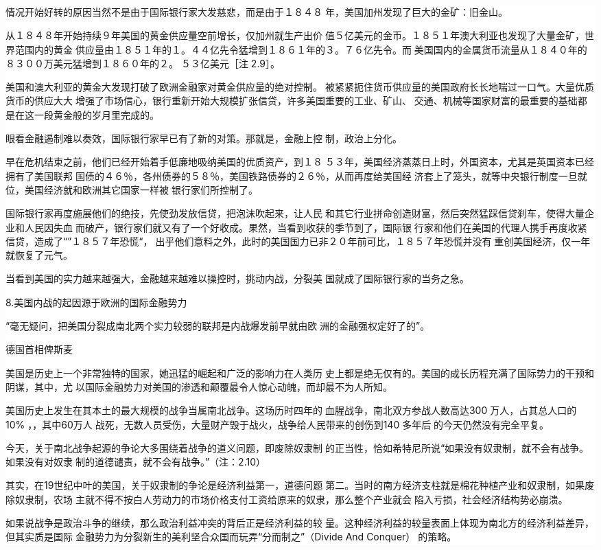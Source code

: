 情况开始好转的原因当然不是由于国际银行家大发慈悲，而是由于１８４８ 年，美国加州发现了巨大的金矿：旧金山。

从１８４８年开始持续９年美国的黄金供应量空前增长，仅加州就生产出价 值５亿美元的金币。１８５１年澳大利亚也发现了大量金矿，世界范围内的黄金 供应量由１８５１年的１。４４亿先令猛增到１８６１年的３。７６亿先令。而 美国国内的金属货币流量从１８４０年的８３００万美元猛增到１８６０年的２。 ５３亿美元［注 2.9］。

美国和澳大利亚的黄金大发现打破了欧洲金融家对黄金供应量的绝对控制。 被紧紧扼住货币供应量的美国政府长长地喘过一口气。大量优质货币的供应大大 增强了市场信心，银行重新开始大规模扩张信贷，许多美国重要的工业、矿山、 交通、机械等国家财富的最重要的基础都是在这一段黄金般的岁月里完成的。

眼看金融遏制难以奏效，国际银行家早已有了新的对策。那就是，金融上控 制，政治上分化。

早在危机结束之前，他们已经开始着手低廉地吸纳美国的优质资产，到１８ ５３年，美国经济蒸蒸日上时，外国资本，尤其是英国资本已经拥有了美国联邦 国债的４６％，各州债券的５８％，美国铁路债券的２６％，从而再度给美国经 济套上了笼头，就等中央银行制度一旦就位，美国经济就和欧洲其它国家一样被 银行家们所控制了。

国际银行家再度施展他们的绝技，先使劲发放信贷，把泡沫吹起来，让人民 和其它行业拼命创造财富，然后突然猛踩信贷刹车，使得大量企业和人民因失血 而破产，银行家们就又有了一个好收成。果然，当看到收获的季节到了，国际银 行家和他们在美国的代理人携手再度收紧信贷，造成了“”１８５７年恐慌“， 出乎他们意料之外，此时的美国国力已非２０年前可比，１８５７年恐慌并没有 重创美国经济，仅一年就恢复了元气。

当看到美国的实力越来越强大，金融越来越难以操控时，挑动内战，分裂美 国就成了国际银行家的当务之急。

8.美国内战的起因源于欧洲的国际金融势力

“毫无疑问，把美国分裂成南北两个实力较弱的联邦是内战爆发前早就由欧 洲的金融强权定好了的”。

德国首相俾斯麦

美国是历史上一个非常独特的国家，她迅猛的崛起和广泛的影响力在人类历 史上都是绝无仅有的。美国的成长历程充满了国际势力的干预和阴谋，其中，尤 以国际金融势力对美国的渗透和颠覆最令人惊心动魄，而却最不为人所知。

美国历史上发生在其本土的最大规模的战争当属南北战争。这场历时四年的 血腥战争，南北双方参战人数高达300 万人，占其总人口的10% ，，其中60万人 战死，无数人员受伤，大量财产毁于战火，战争给人民带来的创伤到140 多年后 的今天仍然没有完全平复。

今天，关于南北战争起源的争论大多围绕着战争的道义问题，即废除奴隶制 的正当性，恰如希特尼所说“如果没有奴隶制，就不会有战争。如果没有对奴隶 制的道德谴责，就不会有战争。”（注：2.10）

其实，在19世纪中叶的美国，关于奴隶制的争论是经济利益第一，道德问题 第二。当时的南方经济支柱就是棉花种植产业和奴隶制，如果废除奴隶制，农场 主就不得不按白人劳动力的市场价格支付工资给原来的奴隶，那么整个产业就会 陷入亏损，社会经济结构势必崩溃。

如果说战争是政治斗争的继续，那么政治利益冲突的背后正是经济利益的较 量。这种经济利益的较量表面上体现为南北方的经济利益差异，但其实质是国际 金融势力为分裂新生的美利坚合众国而玩弄“分而制之”（Divide And Conquer） 的策略。

